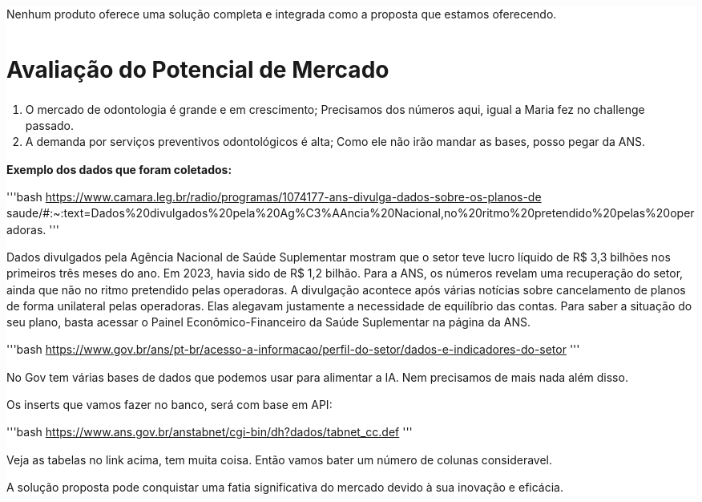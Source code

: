 Nenhum produto oferece uma solução completa e integrada como a proposta que estamos oferecendo. 

# Avaliação do Potencial de Mercado

1. O mercado de odontologia é grande e em crescimento; Precisamos dos números aqui, igual a Maria fez no challenge passado. 
2. A demanda por serviços preventivos odontológicos é alta; Como ele não irão mandar as bases, posso pegar da ANS. 

**Exemplo dos dados que foram coletados:**

'''bash
  https://www.camara.leg.br/radio/programas/1074177-ans-divulga-dados-sobre-os-planos-de saude/#:~:text=Dados%20divulgados%20pela%20Ag%C3%AAncia%20Nacional,no%20ritmo%20pretendido%20pelas%20operadoras. 
'''

Dados divulgados pela Agência Nacional de Saúde Suplementar mostram que o setor teve lucro líquido de R$ 3,3 bilhões nos primeiros três meses do ano. Em 2023, havia sido de R$ 1,2 bilhão. Para a ANS, os números revelam uma recuperação do setor, ainda que não no ritmo pretendido pelas operadoras. A divulgação acontece após várias notícias sobre cancelamento de planos de forma unilateral pelas operadoras. Elas alegavam justamente a necessidade de equilíbrio das contas. Para saber a situação do seu plano, basta acessar o Painel Econômico-Financeiro da Saúde Suplementar na página da ANS. 

'''bash
  https://www.gov.br/ans/pt-br/acesso-a-informacao/perfil-do-setor/dados-e-indicadores-do-setor 
'''

No Gov tem várias bases de dados que podemos usar para alimentar a IA. Nem precisamos de mais nada além disso. 

Os inserts que vamos fazer no banco, será com base em API: 

'''bash
https://www.ans.gov.br/anstabnet/cgi-bin/dh?dados/tabnet_cc.def 
'''

Veja as tabelas no link acima, tem muita coisa. Então vamos bater um número de colunas consideravel. 

 

A solução proposta pode conquistar uma fatia significativa do mercado devido à sua inovação e eficácia. 


